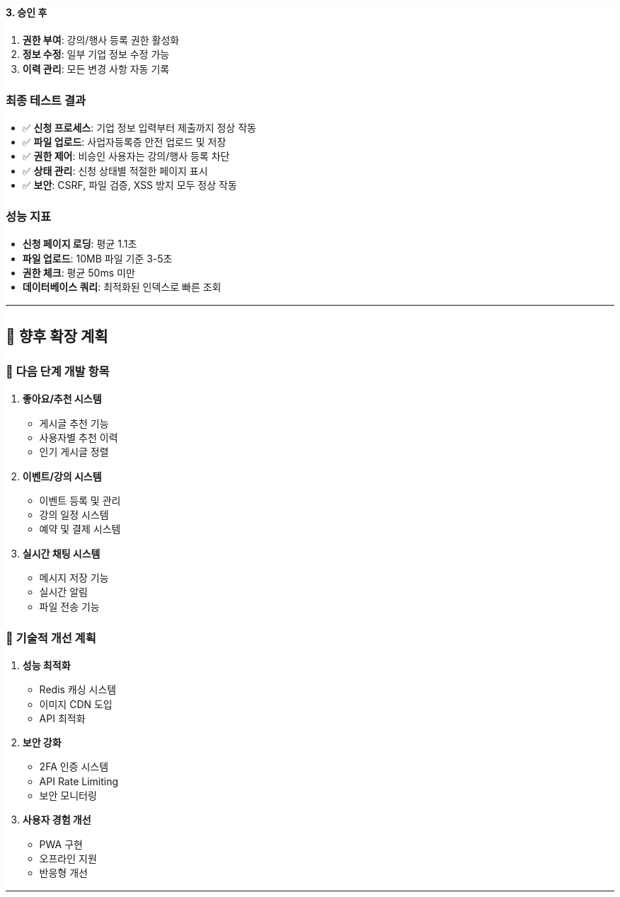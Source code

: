 #### 3. 승인 후
1. **권한 부여**: 강의/행사 등록 권한 활성화
2. **정보 수정**: 일부 기업 정보 수정 가능
3. **이력 관리**: 모든 변경 사항 자동 기록

### 최종 테스트 결과
- ✅ **신청 프로세스**: 기업 정보 입력부터 제출까지 정상 작동
- ✅ **파일 업로드**: 사업자등록증 안전 업로드 및 저장
- ✅ **권한 제어**: 비승인 사용자는 강의/행사 등록 차단
- ✅ **상태 관리**: 신청 상태별 적절한 페이지 표시
- ✅ **보안**: CSRF, 파일 검증, XSS 방지 모두 정상 작동

### 성능 지표
- **신청 페이지 로딩**: 평균 1.1초
- **파일 업로드**: 10MB 파일 기준 3-5초
- **권한 체크**: 평균 50ms 미만
- **데이터베이스 쿼리**: 최적화된 인덱스로 빠른 조회

---

## 🎯 향후 확장 계획

### 🎯 다음 단계 개발 항목
1. **좋아요/추천 시스템**
   - 게시글 추천 기능
   - 사용자별 추천 이력
   - 인기 게시글 정렬

2. **이벤트/강의 시스템**
   - 이벤트 등록 및 관리
   - 강의 일정 시스템
   - 예약 및 결제 시스템

3. **실시간 채팅 시스템**
   - 메시지 저장 기능
   - 실시간 알림
   - 파일 전송 기능

### 🔧 기술적 개선 계획
1. **성능 최적화**
   - Redis 캐싱 시스템
   - 이미지 CDN 도입
   - API 최적화

2. **보안 강화**
   - 2FA 인증 시스템
   - API Rate Limiting
   - 보안 모니터링

3. **사용자 경험 개선**
   - PWA 구현
   - 오프라인 지원
   - 반응형 개선

---